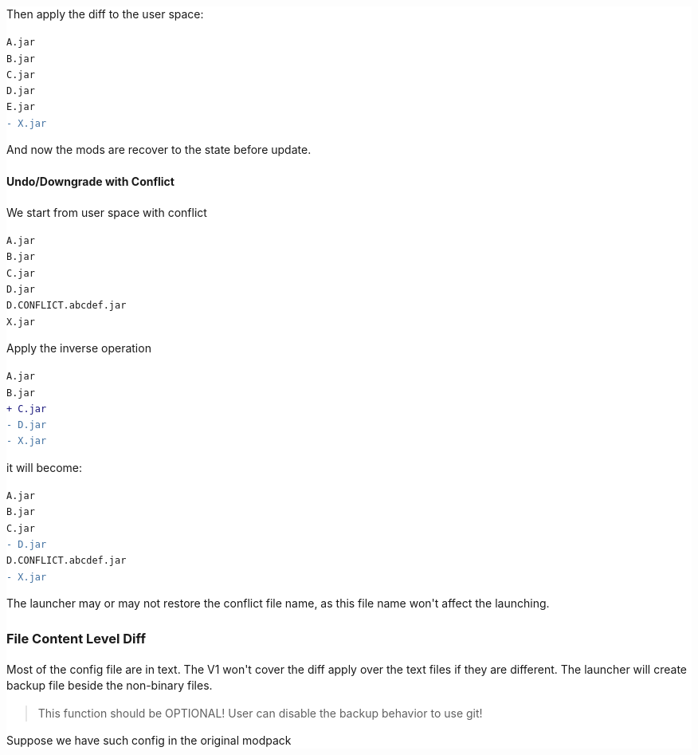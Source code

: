 Then apply the diff to the user space:

```diff
A.jar
B.jar
C.jar
D.jar
E.jar
- X.jar
```

And now the mods are recover to the state before update.

#### Undo/Downgrade with Conflict

We start from user space with conflict

```diff
A.jar
B.jar
C.jar
D.jar
D.CONFLICT.abcdef.jar
X.jar
```

Apply the inverse operation

```diff
A.jar
B.jar
+ C.jar
- D.jar
- X.jar
```

it will become:

```diff
A.jar
B.jar
C.jar
- D.jar
D.CONFLICT.abcdef.jar
- X.jar
```

The launcher may or may not restore the conflict file name,
as this file name won't affect the launching.

### File Content Level Diff

Most of the config file are in text. The V1 won't cover the diff apply over the text files if they are different. The launcher will create backup file beside the non-binary files.

> This function should be OPTIONAL! User can disable the backup behavior to use git!

Suppose we have such config in the original modpack
